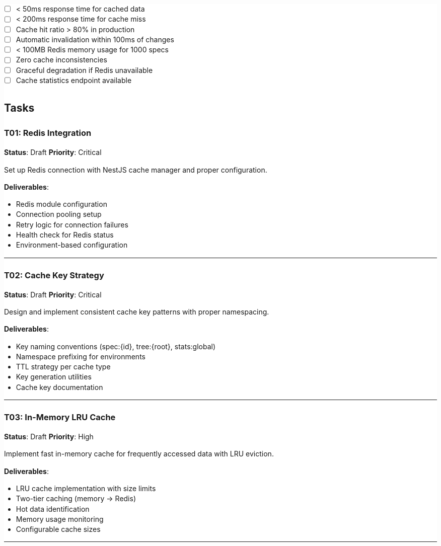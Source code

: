 - [ ] < 50ms response time for cached data
- [ ] < 200ms response time for cache miss
- [ ] Cache hit ratio > 80% in production
- [ ] Automatic invalidation within 100ms of changes
- [ ] < 100MB Redis memory usage for 1000 specs
- [ ] Zero cache inconsistencies
- [ ] Graceful degradation if Redis unavailable
- [ ] Cache statistics endpoint available

## Tasks

### T01: Redis Integration

**Status**: Draft
**Priority**: Critical

Set up Redis connection with NestJS cache manager and proper configuration.

**Deliverables**:

- Redis module configuration
- Connection pooling setup
- Retry logic for connection failures
- Health check for Redis status
- Environment-based configuration

---

### T02: Cache Key Strategy

**Status**: Draft
**Priority**: Critical

Design and implement consistent cache key patterns with proper namespacing.

**Deliverables**:

- Key naming conventions (spec:{id}, tree:{root}, stats:global)
- Namespace prefixing for environments
- TTL strategy per cache type
- Key generation utilities
- Cache key documentation

---

### T03: In-Memory LRU Cache

**Status**: Draft
**Priority**: High

Implement fast in-memory cache for frequently accessed data with LRU eviction.

**Deliverables**:

- LRU cache implementation with size limits
- Two-tier caching (memory → Redis)
- Hot data identification
- Memory usage monitoring
- Configurable cache sizes

---